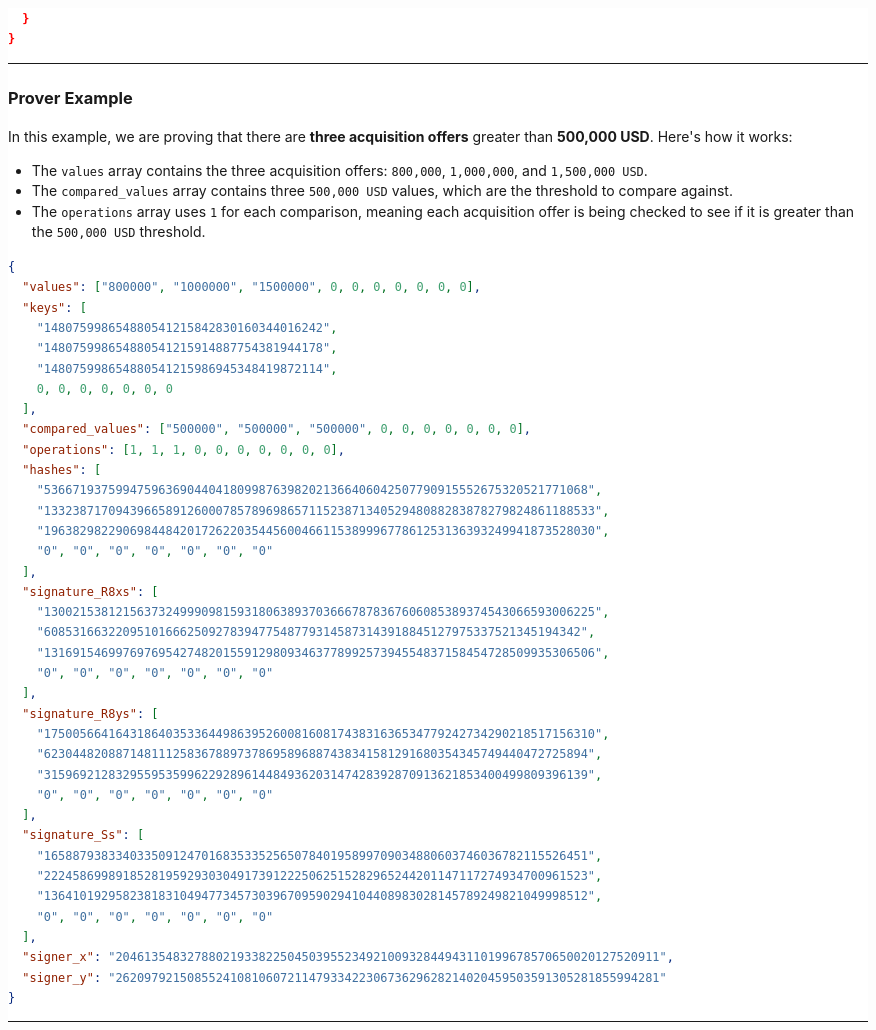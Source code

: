 ```json
  }
}
```

---
### Prover Example

In this example, we are proving that there are **three acquisition offers** greater than **500,000 USD**. Here's how it works:

- The `values` array contains the three acquisition offers: `800,000`, `1,000,000`, and `1,500,000 USD`.
- The `compared_values` array contains three `500,000 USD` values, which are the threshold to compare against.
- The `operations` array uses `1` for each comparison, meaning each acquisition offer is being checked to see if it is greater than the `500,000 USD` threshold.

```json
{
  "values": ["800000", "1000000", "1500000", 0, 0, 0, 0, 0, 0, 0],
  "keys": [
    "148075998654880541215842830160344016242",
    "148075998654880541215914887754381944178",
    "148075998654880541215986945348419872114",
    0, 0, 0, 0, 0, 0, 0
  ],
  "compared_values": ["500000", "500000", "500000", 0, 0, 0, 0, 0, 0, 0],
  "operations": [1, 1, 1, 0, 0, 0, 0, 0, 0, 0],
  "hashes": [
    "5366719375994759636904404180998763982021366406042507790915552675320521771068",
    "13323871709439665891260007857896986571152387134052948088283878279824861188533",
    "19638298229069844842017262203544560046611538999677861253136393249941873528030",
    "0", "0", "0", "0", "0", "0", "0"
  ],
  "signature_R8xs": [
    "13002153812156373249990981593180638937036667878367606085389374543066593006225",
    "608531663220951016662509278394775487793145873143918845127975337521345194342",
    "13169154699769769542748201559129809346377899257394554837158454728509935306506",
    "0", "0", "0", "0", "0", "0", "0"
  ],
  "signature_R8ys": [
    "17500566416431864035336449863952600816081743831636534779242734290218517156310",
    "6230448208871481112583678897378695896887438341581291680354345749440472725894",
    "3159692128329559535996229289614484936203147428392870913621853400499809396139",
    "0", "0", "0", "0", "0", "0", "0"
  ],
  "signature_Ss": [
    "1658879383340335091247016835335256507840195899709034880603746036782115526451",
    "2224586998918528195929303049173912225062515282965244201147117274934700961523",
    "1364101929582381831049477345730396709590294104408983028145789249821049998512",
    "0", "0", "0", "0", "0", "0", "0"
  ],
  "signer_x": "2046135483278802193382250450395523492100932844943110199678570650020127520911",
  "signer_y": "2620979215085524108106072114793342230673629628214020459503591305281855994281"
}
```
---

